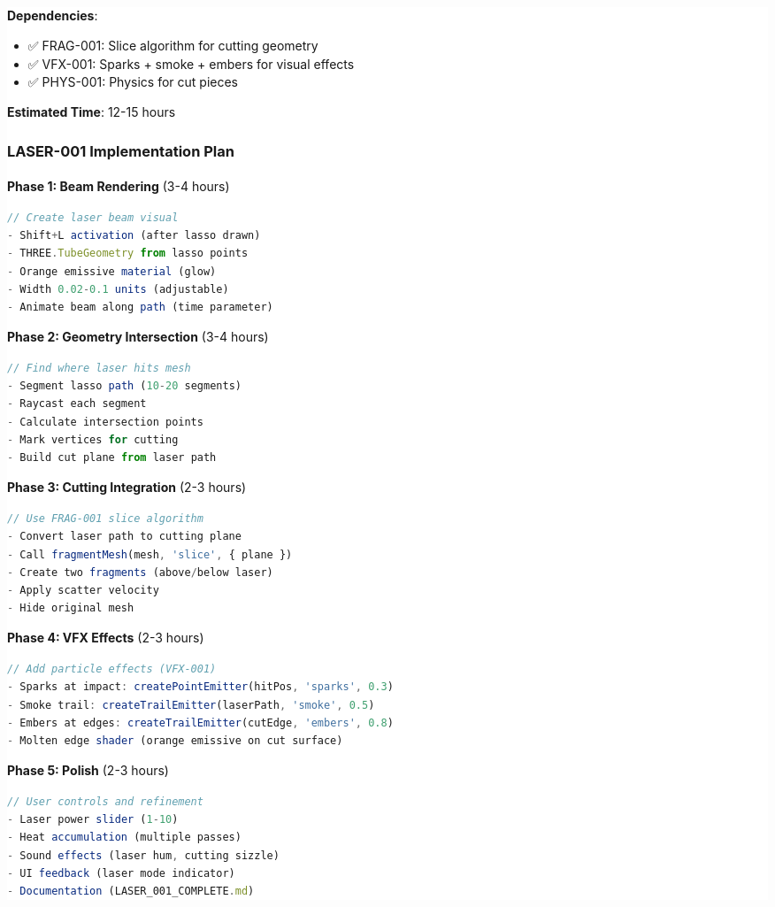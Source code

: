 **Dependencies**:
- ✅ FRAG-001: Slice algorithm for cutting geometry
- ✅ VFX-001: Sparks + smoke + embers for visual effects
- ✅ PHYS-001: Physics for cut pieces

**Estimated Time**: 12-15 hours

### **LASER-001 Implementation Plan**

**Phase 1: Beam Rendering** (3-4 hours)
```javascript
// Create laser beam visual
- Shift+L activation (after lasso drawn)
- THREE.TubeGeometry from lasso points
- Orange emissive material (glow)
- Width 0.02-0.1 units (adjustable)
- Animate beam along path (time parameter)
```

**Phase 2: Geometry Intersection** (3-4 hours)
```javascript
// Find where laser hits mesh
- Segment lasso path (10-20 segments)
- Raycast each segment
- Calculate intersection points
- Mark vertices for cutting
- Build cut plane from laser path
```

**Phase 3: Cutting Integration** (2-3 hours)
```javascript
// Use FRAG-001 slice algorithm
- Convert laser path to cutting plane
- Call fragmentMesh(mesh, 'slice', { plane })
- Create two fragments (above/below laser)
- Apply scatter velocity
- Hide original mesh
```

**Phase 4: VFX Effects** (2-3 hours)
```javascript
// Add particle effects (VFX-001)
- Sparks at impact: createPointEmitter(hitPos, 'sparks', 0.3)
- Smoke trail: createTrailEmitter(laserPath, 'smoke', 0.5)
- Embers at edges: createTrailEmitter(cutEdge, 'embers', 0.8)
- Molten edge shader (orange emissive on cut surface)
```

**Phase 5: Polish** (2-3 hours)
```javascript
// User controls and refinement
- Laser power slider (1-10)
- Heat accumulation (multiple passes)
- Sound effects (laser hum, cutting sizzle)
- UI feedback (laser mode indicator)
- Documentation (LASER_001_COMPLETE.md)
```
